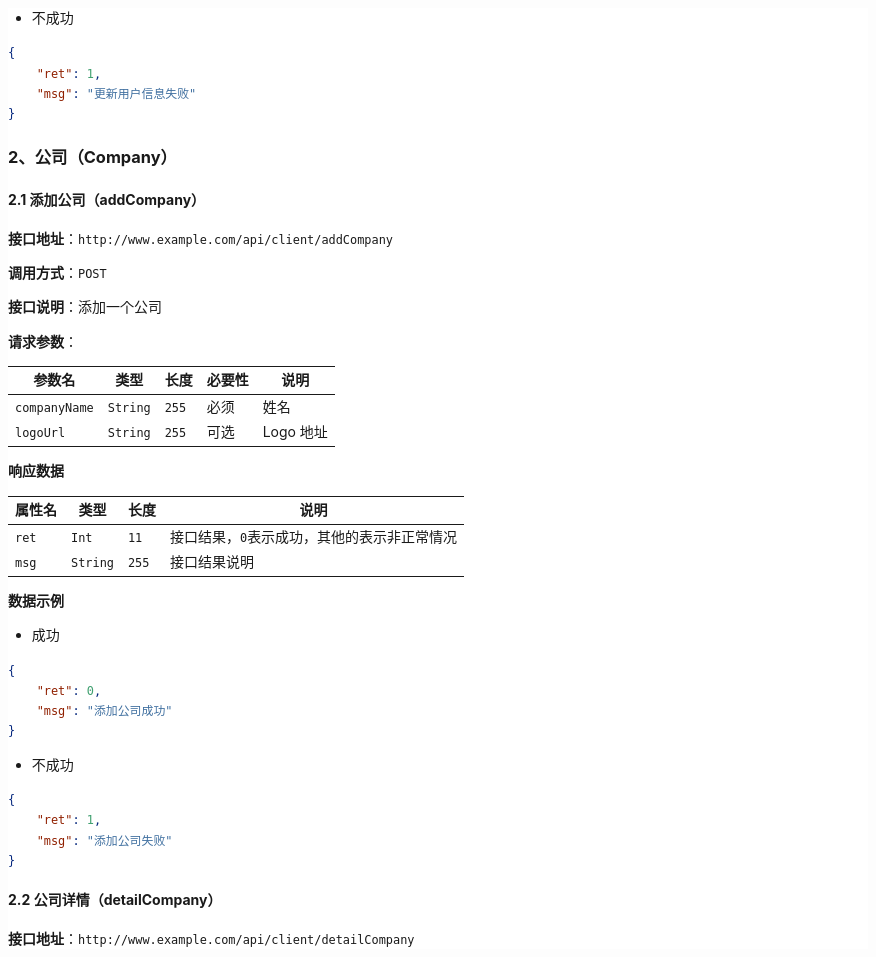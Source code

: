 - 不成功

```json
{
    "ret": 1,
    "msg": "更新用户信息失败"
}
```

### 2、公司（Company）

#### 2.1 添加公司（addCompany）

**接口地址**：`http://www.example.com/api/client/addCompany`

**调用方式**：`POST`

**接口说明**：添加一个公司

**请求参数**：

|参数名|类型|长度|必要性|说明|
|-----|---|----|----|----|
|`companyName`|`String`|`255`|必须|姓名|
|`logoUrl`|`String`|`255`|可选|Logo 地址|

**响应数据**

|属性名|类型|长度|说明|
|----|----|----|----|
|`ret`|`Int`|`11`|接口结果，`0`表示成功，其他的表示非正常情况|
|`msg`|`String`|`255`|接口结果说明|

**数据示例**

- 成功

```json
{
    "ret": 0,
    "msg": "添加公司成功"
}
```

- 不成功

```json
{
    "ret": 1,
    "msg": "添加公司失败"
}
```

#### 2.2 公司详情（detailCompany）

**接口地址**：`http://www.example.com/api/client/detailCompany`
